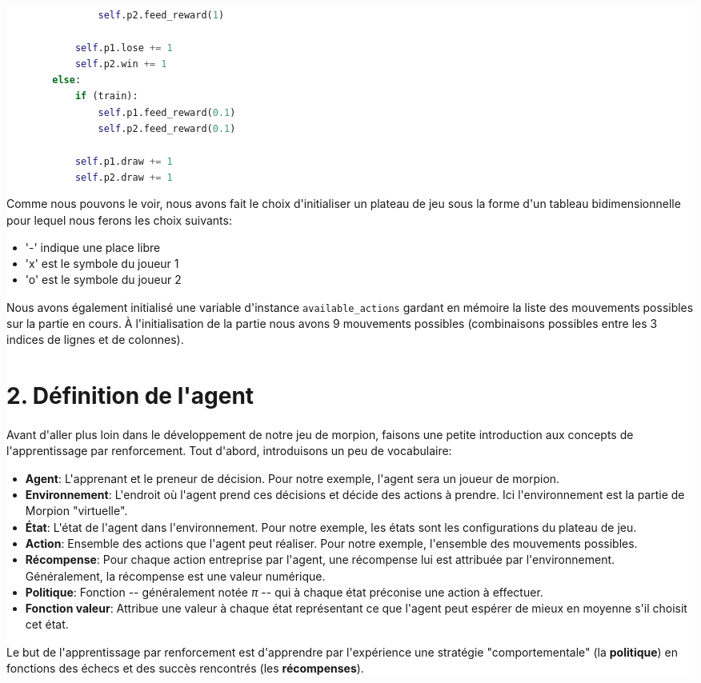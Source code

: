 ```python
                self.p2.feed_reward(1)

            self.p1.lose += 1
            self.p2.win += 1
        else:
            if (train):
                self.p1.feed_reward(0.1)
                self.p2.feed_reward(0.1)

            self.p1.draw += 1
            self.p2.draw += 1
```

Comme nous pouvons le voir, nous avons fait le choix d'initialiser un plateau de
jeu sous la forme d'un tableau bidimensionnelle pour lequel nous ferons les
choix suivants: 

* '-' indique une place libre
* 'x' est le symbole du joueur 1
* 'o' est le symbole du joueur 2

Nous avons également initialisé une variable d'instance `available_actions`
gardant en mémoire la liste des mouvements possibles sur la partie en cours. À
l'initialisation de la partie nous avons 9 mouvements possibles (combinaisons
possibles entre les 3 indices de lignes et de colonnes). 

# 2. Définition de l'agent

Avant d'aller plus loin dans le développement de notre jeu de morpion, faisons
une petite introduction aux concepts de l'apprentissage par renforcement. Tout
d'abord, introduisons un peu de vocabulaire: 

* **Agent**: L'apprenant et le preneur de décision. Pour notre exemple, l'agent
sera un joueur de morpion. 
* **Environnement**: L'endroit où l'agent prend ces décisions et décide des
actions à prendre. Ici l'environnement est la partie de Morpion "virtuelle". 
* **État**: L'état de l'agent dans l'environnement. Pour notre exemple, les
états sont les configurations du plateau de jeu. 
* **Action**: Ensemble des actions que l'agent peut réaliser. Pour notre
exemple, l'ensemble des mouvements possibles. 
* **Récompense**: Pour chaque action entreprise par l'agent, une récompense lui
est attribuée par l'environnement. Généralement, la récompense est une valeur
numérique. 
* **Politique**: Fonction -- généralement notée $\pi$ -- qui à chaque état
préconise une action à effectuer.
* **Fonction valeur**: Attribue une valeur à chaque état représentant ce que
l'agent peut espérer de mieux en moyenne s'il choisit cet état. 

Le but de l'apprentissage par renforcement est d'apprendre par l'expérience une
stratégie "comportementale" (la **politique**) en fonctions des échecs et des
succès rencontrés (les **récompenses**). 
